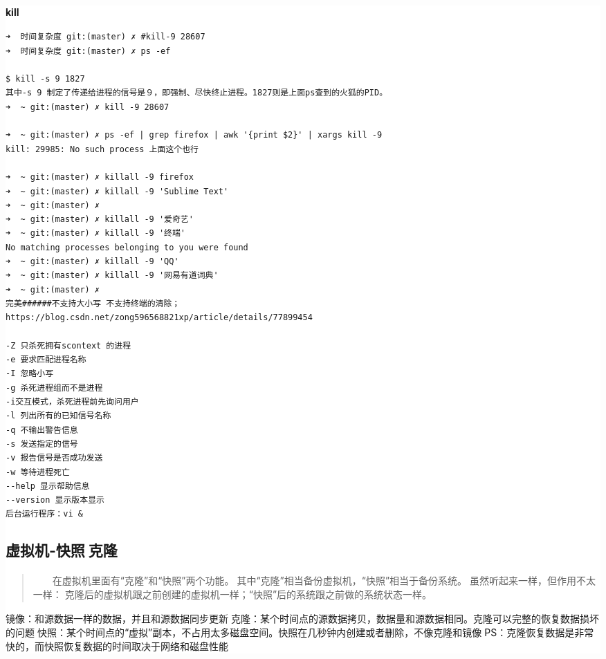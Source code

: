 
**kill** 

```
➜  时间复杂度 git:(master) ✗ #kill-9 28607
➜  时间复杂度 git:(master) ✗ ps -ef   

$ kill -s 9 1827
其中-s 9 制定了传递给进程的信号是９，即强制、尽快终止进程。1827则是上面ps查到的火狐的PID。
➜  ~ git:(master) ✗ kill -9 28607

➜  ~ git:(master) ✗ ps -ef | grep firefox | awk '{print $2}' | xargs kill -9
kill: 29985: No such process 上面这个也行

➜  ~ git:(master) ✗ killall -9 firefox
➜  ~ git:(master) ✗ killall -9 'Sublime Text'
➜  ~ git:(master) ✗ 
➜  ~ git:(master) ✗ killall -9 '爱奇艺'
➜  ~ git:(master) ✗ killall -9 '终端'  
No matching processes belonging to you were found
➜  ~ git:(master) ✗ killall -9 'QQ'
➜  ~ git:(master) ✗ killall -9 '网易有道词典'
➜  ~ git:(master) ✗ 
完美######不支持大小写 不支持终端的清除；
https://blog.csdn.net/zong596568821xp/article/details/77899454

-Z 只杀死拥有scontext 的进程
-e 要求匹配进程名称
-I 忽略小写
-g 杀死进程组而不是进程
-i交互模式，杀死进程前先询问用户
-l 列出所有的已知信号名称
-q 不输出警告信息
-s 发送指定的信号
-v 报告信号是否成功发送
-w 等待进程死亡
--help 显示帮助信息
--version 显示版本显示
后台运行程序：vi &
```



## 虚拟机-快照 克隆 

> 	　　在虚拟机里面有“克隆”和“快照”两个功能。
> 其中“克隆”相当备份虚拟机，“快照”相当于备份系统。
> 虽然听起来一样，但作用不太一样：
> 克隆后的虚拟机跟之前创建的虚拟机一样；“快照”后的系统跟之前做的系统状态一样。

镜像：和源数据一样的数据，并且和源数据同步更新
克隆：某个时间点的源数据拷贝，数据量和源数据相同。克隆可以完整的恢复数据损坏的问题
快照：某个时间点的“虚拟”副本，不占用太多磁盘空间。快照在几秒钟内创建或者删除，不像克隆和镜像
PS：克隆恢复数据是非常快的，而快照恢复数据的时间取决于网络和磁盘性能
